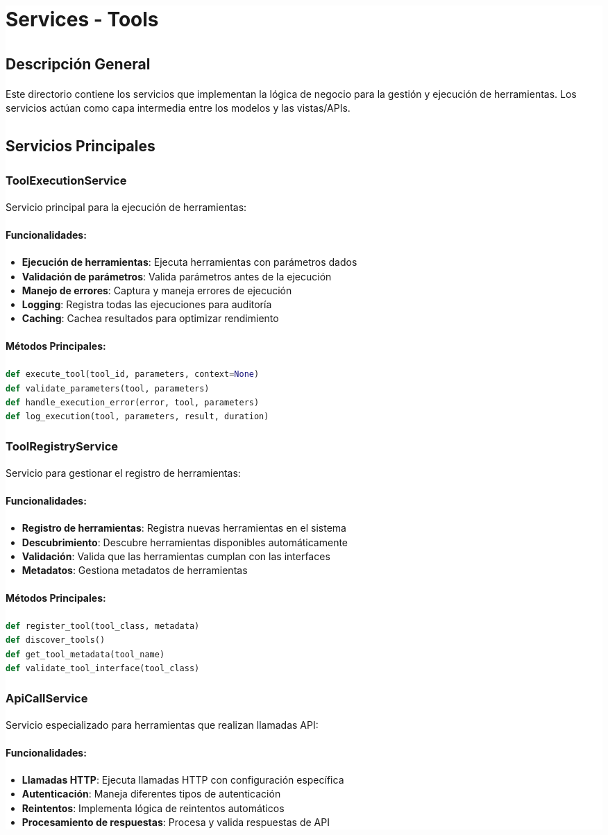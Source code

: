 # Services - Tools

## Descripción General
Este directorio contiene los servicios que implementan la lógica de negocio para la gestión y ejecución de herramientas. Los servicios actúan como capa intermedia entre los modelos y las vistas/APIs.

## Servicios Principales

### ToolExecutionService
Servicio principal para la ejecución de herramientas:

#### Funcionalidades:
- **Ejecución de herramientas**: Ejecuta herramientas con parámetros dados
- **Validación de parámetros**: Valida parámetros antes de la ejecución
- **Manejo de errores**: Captura y maneja errores de ejecución
- **Logging**: Registra todas las ejecuciones para auditoría
- **Caching**: Cachea resultados para optimizar rendimiento

#### Métodos Principales:
```python
def execute_tool(tool_id, parameters, context=None)
def validate_parameters(tool, parameters)
def handle_execution_error(error, tool, parameters)
def log_execution(tool, parameters, result, duration)
```

### ToolRegistryService
Servicio para gestionar el registro de herramientas:

#### Funcionalidades:
- **Registro de herramientas**: Registra nuevas herramientas en el sistema
- **Descubrimiento**: Descubre herramientas disponibles automáticamente
- **Validación**: Valida que las herramientas cumplan con las interfaces
- **Metadatos**: Gestiona metadatos de herramientas

#### Métodos Principales:
```python
def register_tool(tool_class, metadata)
def discover_tools()
def get_tool_metadata(tool_name)
def validate_tool_interface(tool_class)
```

### ApiCallService
Servicio especializado para herramientas que realizan llamadas API:

#### Funcionalidades:
- **Llamadas HTTP**: Ejecuta llamadas HTTP con configuración específica
- **Autenticación**: Maneja diferentes tipos de autenticación
- **Reintentos**: Implementa lógica de reintentos automáticos
- **Procesamiento de respuestas**: Procesa y valida respuestas de API
